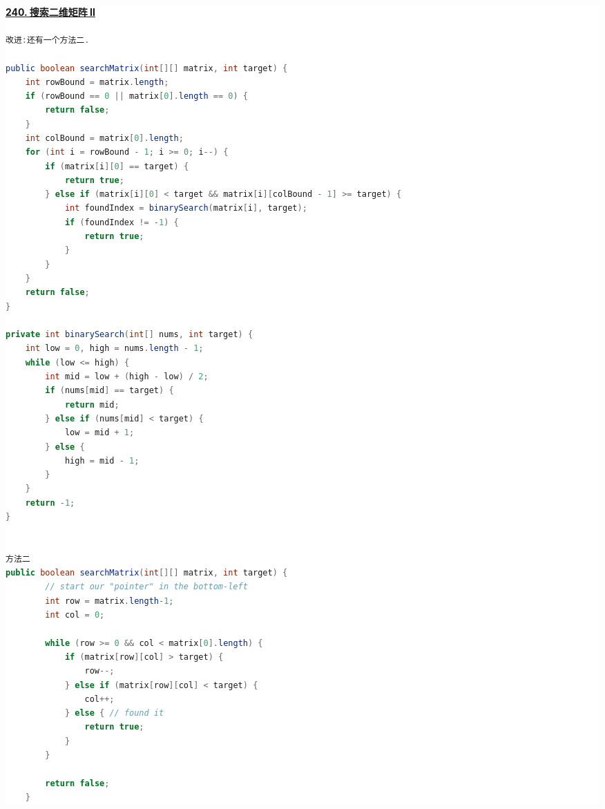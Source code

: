 #### [240. 搜索二维矩阵 II](https://leetcode-cn.com/problems/search-a-2d-matrix-ii/)

```java
改进:还有一个方法二.

public boolean searchMatrix(int[][] matrix, int target) {
    int rowBound = matrix.length;
    if (rowBound == 0 || matrix[0].length == 0) {
        return false;
    }
    int colBound = matrix[0].length;
    for (int i = rowBound - 1; i >= 0; i--) {
        if (matrix[i][0] == target) {
            return true;
        } else if (matrix[i][0] < target && matrix[i][colBound - 1] >= target) {
            int foundIndex = binarySearch(matrix[i], target);
            if (foundIndex != -1) {
                return true;
            }
        }
    }
    return false;
}

private int binarySearch(int[] nums, int target) {
    int low = 0, high = nums.length - 1;
    while (low <= high) {
        int mid = low + (high - low) / 2;
        if (nums[mid] == target) {
            return mid;
        } else if (nums[mid] < target) {
            low = mid + 1;
        } else {
            high = mid - 1;
        }
    }
    return -1;
}


方法二
public boolean searchMatrix(int[][] matrix, int target) {
        // start our "pointer" in the bottom-left
        int row = matrix.length-1;
        int col = 0;

        while (row >= 0 && col < matrix[0].length) {
            if (matrix[row][col] > target) {
                row--;
            } else if (matrix[row][col] < target) {
                col++;
            } else { // found it
                return true;
            }
        }

        return false;
    }
```
